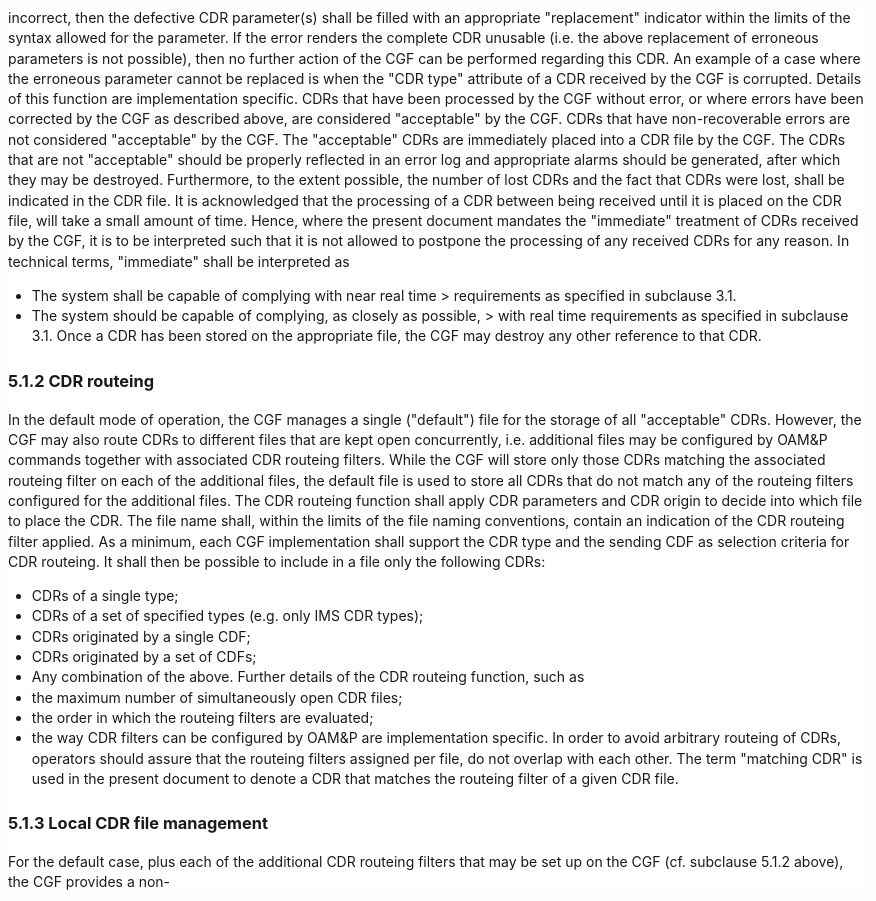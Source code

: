 incorrect, then the defective CDR parameter(s) shall be filled with an
appropriate \"replacement\" indicator within the limits of the syntax allowed
for the parameter. If the error renders the complete CDR unusable (i.e. the
above replacement of erroneous parameters is not possible), then no further
action of the CGF can be performed regarding this CDR. An example of a case
where the erroneous parameter cannot be replaced is when the \"CDR type\"
attribute of a CDR received by the CGF is corrupted. Details of this function
are implementation specific.
CDRs that have been processed by the CGF without error, or where errors have
been corrected by the CGF as described above, are considered \"acceptable\" by
the CGF. CDRs that have non-recoverable errors are not considered
\"acceptable\" by the CGF. The \"acceptable\" CDRs are immediately placed into
a CDR file by the CGF. The CDRs that are not \"acceptable\" should be properly
reflected in an error log and appropriate alarms should be generated, after
which they may be destroyed. Furthermore, to the extent possible, the number
of lost CDRs and the fact that CDRs were lost, shall be indicated in the CDR
file.
It is acknowledged that the processing of a CDR between being received until
it is placed on the CDR file, will take a small amount of time. Hence, where
the present document mandates the \"immediate\" treatment of CDRs received by
the CGF, it is to be interpreted such that it is not allowed to postpone the
processing of any received CDRs for any reason. In technical terms,
\"immediate\" shall be interpreted as
  * The system shall be capable of complying with near real time > requirements as specified in subclause 3.1.
  * The system should be capable of complying, as closely as possible, > with real time requirements as specified in subclause 3.1.
Once a CDR has been stored on the appropriate file, the CGF may destroy any
other reference to that CDR.
### 5.1.2 CDR routeing
In the default mode of operation, the CGF manages a single (\"default\") file
for the storage of all \"acceptable\" CDRs. However, the CGF may also route
CDRs to different files that are kept open concurrently, i.e. additional files
may be configured by OAM&P commands together with associated CDR routeing
filters. While the CGF will store only those CDRs matching the associated
routeing filter on each of the additional files, the default file is used to
store all CDRs that do not match any of the routeing filters configured for
the additional files.
The CDR routeing function shall apply CDR parameters and CDR origin to decide
into which file to place the CDR. The file name shall, within the limits of
the file naming conventions, contain an indication of the CDR routeing filter
applied.
As a minimum, each CGF implementation shall support the CDR type and the
sending CDF as selection criteria for CDR routeing. It shall then be possible
to include in a file only the following CDRs:
  * CDRs of a single type;
  * CDRs of a set of specified types (e.g. only IMS CDR types);
  * CDRs originated by a single CDF;
  * CDRs originated by a set of CDFs;
  * Any combination of the above.
Further details of the CDR routeing function, such as
  * the maximum number of simultaneously open CDR files;
  * the order in which the routeing filters are evaluated;
  * the way CDR filters can be configured by OAM&P
are implementation specific. In order to avoid arbitrary routeing of CDRs,
operators should assure that the routeing filters assigned per file, do not
overlap with each other.
The term \"matching CDR\" is used in the present document to denote a CDR that
matches the routeing filter of a given CDR file.
### 5.1.3 Local CDR file management
For the default case, plus each of the additional CDR routeing filters that
may be set up on the CGF (cf. subclause 5.1.2 above), the CGF provides a non-